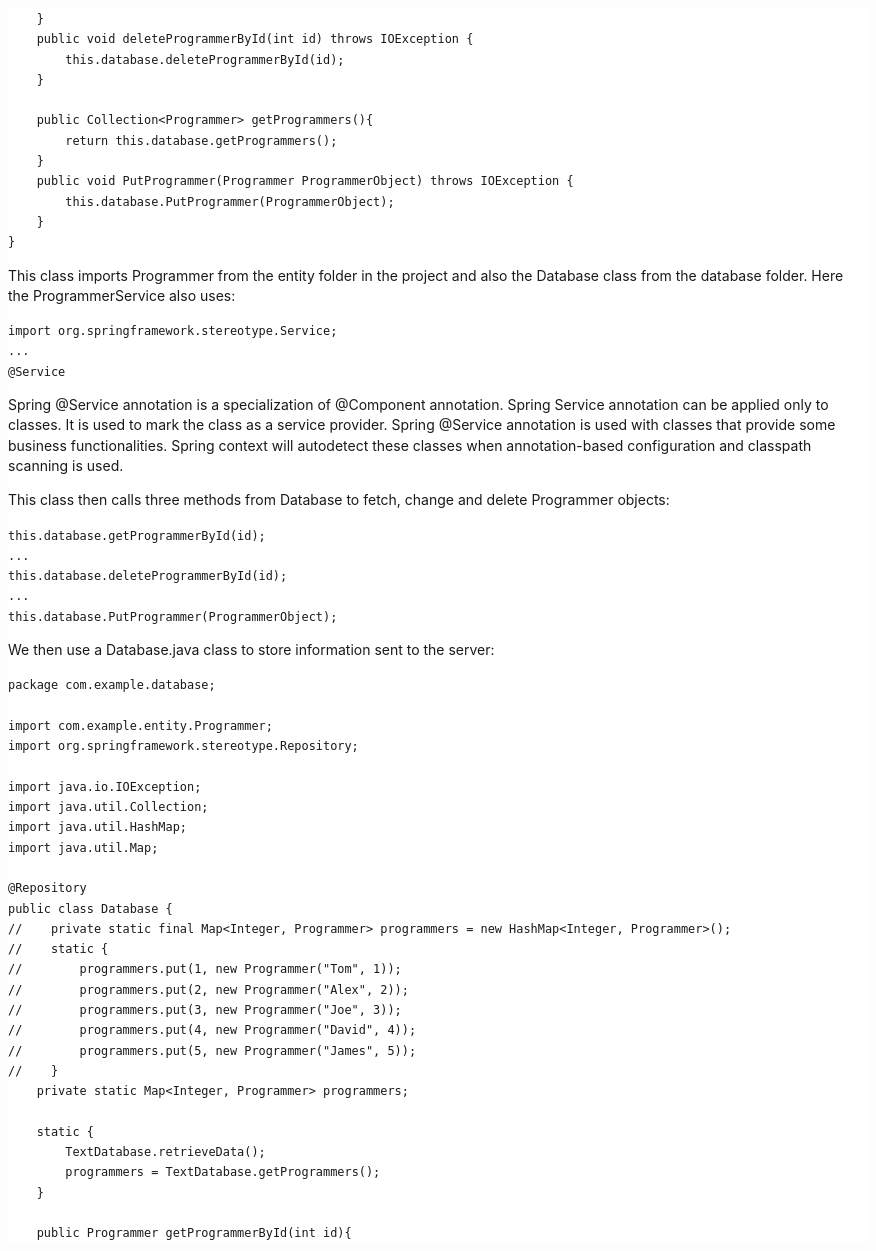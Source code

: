 ```
    }
    public void deleteProgrammerById(int id) throws IOException {
        this.database.deleteProgrammerById(id);
    }

    public Collection<Programmer> getProgrammers(){
        return this.database.getProgrammers();
    }
    public void PutProgrammer(Programmer ProgrammerObject) throws IOException {
        this.database.PutProgrammer(ProgrammerObject);
    }
}
```
This class imports Programmer from the entity folder in the project and also the Database class from the database folder. Here the ProgrammerService also uses:
```
import org.springframework.stereotype.Service;
...
@Service
```
Spring @Service annotation is a specialization of @Component annotation. Spring Service annotation can be applied only to classes. It is used to mark the class as a service provider. Spring @Service annotation is used with classes that provide some business functionalities. Spring context will autodetect these classes when annotation-based configuration and classpath scanning is used.

This class then calls three methods from Database to fetch, change and delete Programmer objects:
```
this.database.getProgrammerById(id);
...
this.database.deleteProgrammerById(id);
...
this.database.PutProgrammer(ProgrammerObject);
```
We then use a Database.java class to store information sent to the server:

```
package com.example.database;

import com.example.entity.Programmer;
import org.springframework.stereotype.Repository;

import java.io.IOException;
import java.util.Collection;
import java.util.HashMap;
import java.util.Map;

@Repository
public class Database {
//    private static final Map<Integer, Programmer> programmers = new HashMap<Integer, Programmer>();
//    static {
//        programmers.put(1, new Programmer("Tom", 1));
//        programmers.put(2, new Programmer("Alex", 2));
//        programmers.put(3, new Programmer("Joe", 3));
//        programmers.put(4, new Programmer("David", 4));
//        programmers.put(5, new Programmer("James", 5));
//    }
    private static Map<Integer, Programmer> programmers;

    static {
        TextDatabase.retrieveData();
        programmers = TextDatabase.getProgrammers();
    }

    public Programmer getProgrammerById(int id){
```